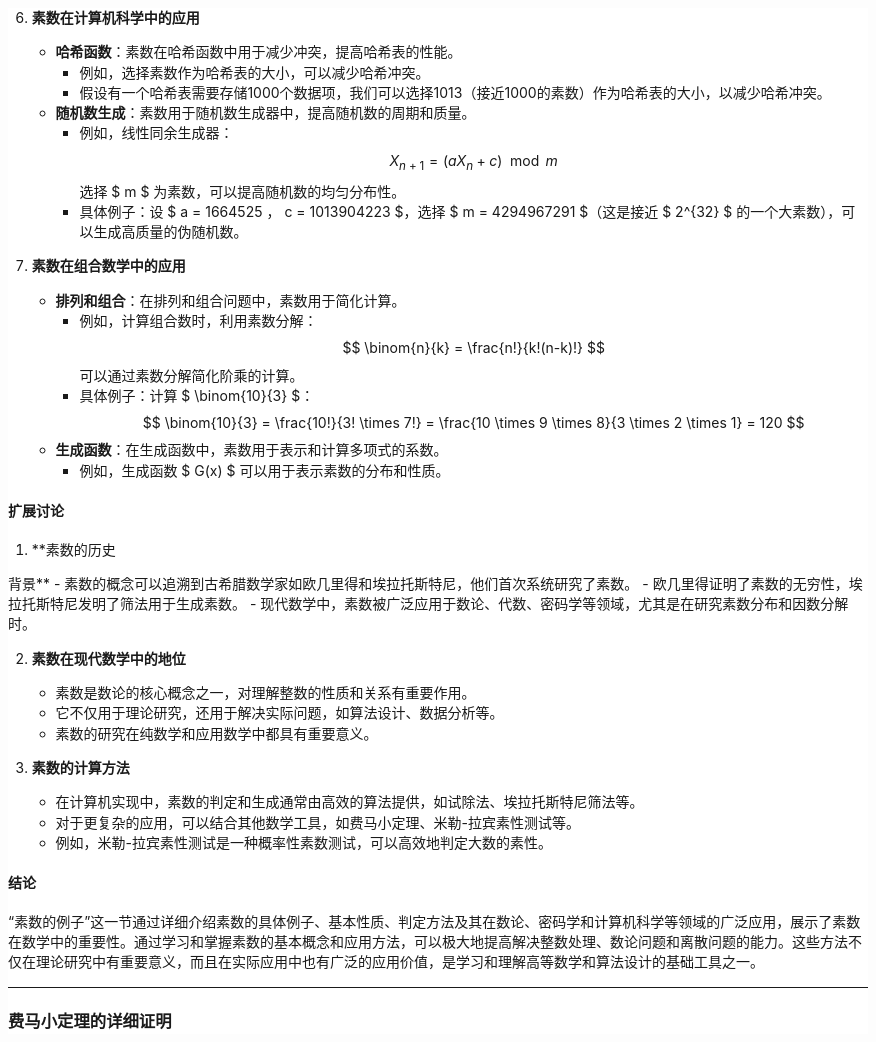 6. **素数在计算机科学中的应用**
    - **哈希函数**：素数在哈希函数中用于减少冲突，提高哈希表的性能。
        - 例如，选择素数作为哈希表的大小，可以减少哈希冲突。
        - 假设有一个哈希表需要存储1000个数据项，我们可以选择1013（接近1000的素数）作为哈希表的大小，以减少哈希冲突。
    - **随机数生成**：素数用于随机数生成器中，提高随机数的周期和质量。
        - 例如，线性同余生成器：
            $$
            X_{n+1} = (aX_n + c) \mod m
            $$
            选择 $ m $ 为素数，可以提高随机数的均匀分布性。
        - 具体例子：设 $ a = 1664525 $，$ c = 1013904223 $，选择 $ m = 4294967291 $（这是接近 $ 2^{32} $ 的一个大素数），可以生成高质量的伪随机数。

7. **素数在组合数学中的应用**
    - **排列和组合**：在排列和组合问题中，素数用于简化计算。
        - 例如，计算组合数时，利用素数分解：
            $$
            \binom{n}{k} = \frac{n!}{k!(n-k)!}
            $$
            可以通过素数分解简化阶乘的计算。
        - 具体例子：计算 $ \binom{10}{3} $：
            $$
            \binom{10}{3} = \frac{10!}{3! \times 7!} = \frac{10 \times 9 \times 8}{3 \times 2 \times 1} = 120
            $$
    - **生成函数**：在生成函数中，素数用于表示和计算多项式的系数。
        - 例如，生成函数 $ G(x) $ 可以用于表示素数的分布和性质。

#### 扩展讨论

1. **素数的历史

背景**
    - 素数的概念可以追溯到古希腊数学家如欧几里得和埃拉托斯特尼，他们首次系统研究了素数。
    - 欧几里得证明了素数的无穷性，埃拉托斯特尼发明了筛法用于生成素数。
    - 现代数学中，素数被广泛应用于数论、代数、密码学等领域，尤其是在研究素数分布和因数分解时。

2. **素数在现代数学中的地位**
    - 素数是数论的核心概念之一，对理解整数的性质和关系有重要作用。
    - 它不仅用于理论研究，还用于解决实际问题，如算法设计、数据分析等。
    - 素数的研究在纯数学和应用数学中都具有重要意义。

3. **素数的计算方法**
    - 在计算机实现中，素数的判定和生成通常由高效的算法提供，如试除法、埃拉托斯特尼筛法等。
    - 对于更复杂的应用，可以结合其他数学工具，如费马小定理、米勒-拉宾素性测试等。
    - 例如，米勒-拉宾素性测试是一种概率性素数测试，可以高效地判定大数的素性。

#### 结论

“素数的例子”这一节通过详细介绍素数的具体例子、基本性质、判定方法及其在数论、密码学和计算机科学等领域的广泛应用，展示了素数在数学中的重要性。通过学习和掌握素数的基本概念和应用方法，可以极大地提高解决整数处理、数论问题和离散问题的能力。这些方法不仅在理论研究中有重要意义，而且在实际应用中也有广泛的应用价值，是学习和理解高等数学和算法设计的基础工具之一。

---
### 费马小定理的详细证明
